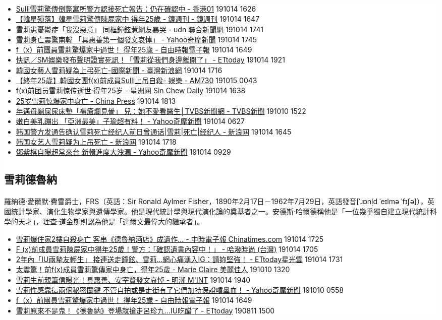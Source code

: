 - [Sulli雪莉驚傳倒斃寓所警方認接死亡報告：仍在確認中 - 香港01](https://www.hk01.com/%E5%8D%B3%E6%99%82%E5%A8%9B%E6%A8%82/385808/sulli%E9%9B%AA%E8%8E%89%E9%A9%9A%E5%82%B3%E5%80%92%E6%96%83%E5%AF%93%E6%89%80-%E8%AD%A6%E6%96%B9%E8%AA%8D%E6%8E%A5%E6%AD%BB%E4%BA%A1%E5%A0%B1%E5%91%8A-%E4%BB%8D%E5%9C%A8%E7%A2%BA%E8%AA%8D%E4%B8%AD "Sulli雪莉驚傳倒斃寓所警方認接死亡報告：仍在確認中 - 香港01") 191014 1626
- [【韓星殞落】韓星雪莉驚傳陳屍家中 得年25歲 - 鏡週刊 - 鏡週刊](https://www.mirrormedia.mg/story/20191014ent017/ "【韓星殞落】韓星雪莉驚傳陳屍家中 得年25歲 - 鏡週刊 - 鏡週刊") 191014 1647
- [雪莉患憂鬱症「我沒惡意」 同框鐘鉉惹網友暴哭 - udn 聯合新聞網](https://stars.udn.com/star/story/10091/4103692 "雪莉患憂鬱症「我沒惡意」 同框鐘鉉惹網友暴哭 - udn 聯合新聞網") 191014 1741
- [雪莉身亡震驚南韓 「具惠善第一個發文哀悼」 - Yahoo奇摩新聞](https://tw.news.yahoo.com/%E9%9B%AA%E8%8E%89%E8%BA%AB%E4%BA%A1%E9%9C%87%E9%A9%9A%E5%8D%97%E9%9F%93-%E5%85%B7%E5%96%84%E6%83%A0%E7%AC%AC%E4%B8%80%E5%80%8B%E7%99%BC%E6%96%87%E5%93%80%E6%82%BC-094533098.html "雪莉身亡震驚南韓 「具惠善第一個發文哀悼」 - Yahoo奇摩新聞") 191014 1745
- [f（x）前團員雪莉驚爆家中過世！ 得年25歲 - 自由時報電子報](https://ent.ltn.com.tw/news/breakingnews/2945890 "f（x）前團員雪莉驚爆家中過世！ 得年25歲 - 自由時報電子報") 191014 1649
- [快訊／SM娛樂發布聲明證實死訊！「雪莉從我們身邊離開了」 - ETtoday](https://www.ettoday.net/news/20191014/1556901.htm "快訊／SM娛樂發布聲明證實死訊！「雪莉從我們身邊離開了」 - ETtoday") 191014 1921
- [韓國女藝人雪莉疑為上弔死亡-國際新聞 - 臺灣新浪網](https://news.sina.com.tw/article/20191014/32943394.html "韓國女藝人雪莉疑為上弔死亡-國際新聞 - 臺灣新浪網") 191014 1716
- [【終年25歲】韓國女團f(x)前成員Sulli上吊自殺- 娛樂 - AM730](https://www.am730.com.hk/news/%E5%A8%9B%E6%A8%82/%E9%9F%93%E5%9C%8B%E5%A5%B3%E5%9C%98fx%E5%89%8D%E6%88%90%E5%93%A1sulli%E7%AA%81%E5%82%B3%E6%AD%BB%E8%A8%8A-192311 "【終年25歲】韓國女團f(x)前成員Sulli上吊自殺- 娛樂 - AM730") 191015 0043
- [f(x)前团员雪莉惊传逝世‧得年25岁 - 星洲网 Sin Chew Daily](https://www.sinchew.com.my/content/content_2131135.html "f(x)前团员雪莉惊传逝世‧得年25岁 - 星洲网 Sin Chew Daily") 191014 1638
- [25岁雪莉惊爆家中身亡 - China Press](http://www.chinapress.com.my/20191014/25%E5%B2%81%E9%9B%AA%E8%8E%89%E6%83%8A%E7%88%86%E5%AE%B6%E4%B8%AD%E8%BA%AB%E4%BA%A1/ "25岁雪莉惊爆家中身亡 - China Press") 191014 1813
- [年邁母躺屎尿床墊「褥瘡爛見骨」 兒：她不愛看醫生│TVBS新聞網 - TVBS新聞](https://news.tvbs.com.tw/world/1214997 "年邁母躺屎尿床墊「褥瘡爛見骨」 兒：她不愛看醫生│TVBS新聞網 - TVBS新聞") 191010 1522
- [嫩白美乳蹦出 「亞洲最美」子瑜超有料！ - Yahoo奇摩新聞](https://tw.news.yahoo.com/%E5%AB%A9%E7%99%BD%E7%BE%8E%E4%B9%B3%E8%B9%A6%E5%87%BA-%E4%BA%9E%E6%B4%B2%E6%9C%80%E7%BE%8E-%E5%AD%90%E7%91%9C%E8%B6%85%E6%9C%89%E6%96%99-222727106.html "嫩白美乳蹦出 「亞洲最美」子瑜超有料！ - Yahoo奇摩新聞") 191014 0627
- [韩国警方发通告确认雪莉死亡经纪人前日曾通话|雪莉|死亡|经纪人 - 新浪网](https://ent.sina.com.cn/y/yrihan/2019-10-14/doc-iicezzrr2161416.shtml "韩国警方发通告确认雪莉死亡经纪人前日曾通话|雪莉|死亡|经纪人 - 新浪网") 191014 1645
- [韩国女艺人雪莉疑为上吊死亡 - 新浪网](https://news.sina.com.cn/w/2019-10-14/doc-iicezuev2124497.shtml "韩国女艺人雪莉疑为上吊死亡 - 新浪网") 191014 1718
- [鄧紫棋自曝超常來台 新輯進度大洩漏 - Yahoo奇摩新聞](https://tw.news.yahoo.com/%E5%B0%8F%E5%A4%A9%E5%BE%8C%E9%84%A7%E7%B4%AB%E6%A3%8B%E4%B9%9F%E5%B8%B6%E8%91%97%E8%B6%85%E7%B4%9A%E5%A5%BD%E6%B6%88%E6%81%AF%E7%99%BB%E5%A0%B4-012500798.html "鄧紫棋自曝超常來台 新輯進度大洩漏 - Yahoo奇摩新聞") 191014 0929

## 雪莉德魯納

羅納德·愛爾默·費雪爵士，FRS（英語：Sir Ronald Aylmer Fisher，1890年2月17日－1962年7月29日，英語發音[ˈɹɒnḷd ˈeɪlmə ˈfɪʃə]），英國統計學家、演化生物學家與遺傳學家。他是現代統計學與現代演化論的奠基者之一。安德斯·哈爾德稱他是「一位幾乎獨自建立現代統計科學的天才」，理查·道金斯則認為他是「達爾文最偉大的繼承者」。
- [雪莉爆住家2樓自殺身亡 客串《德魯納酒店》成遺作... - 中時電子報 Chinatimes.com](https://www.chinatimes.com/realtimenews/20191014003146-260404 "雪莉爆住家2樓自殺身亡 客串《德魯納酒店》成遺作... - 中時電子報 Chinatimes.com") 191014 1725
- [F (x)前成員雪莉陳屍家中得年25歲！警方：「確認遺書內容中！」 - 哈潑時尚 (台灣)](https://www.harpersbazaar.com/tw/celebrity/celebritynews/g29455724/fx-sulli-death/ "F (x)前成員雪莉陳屍家中得年25歲！警方：「確認遺書內容中！」 - 哈潑時尚 (台灣)") 191014 1705
- [2年內「IU兩摯友輕生」 接連送走鐘鉉、雪莉...網心痛湧入IG：請妳堅強！ - ETtoday星光雲](https://star.ettoday.net/news/1556804 "2年內「IU兩摯友輕生」 接連送走鐘鉉、雪莉...網心痛湧入IG：請妳堅強！ - ETtoday星光雲") 191014 1731
- [太震驚！前f(x)成員雪莉驚傳家中身亡，得年25歲 - Marie Claire 美麗佳人](https://www.marieclaire.com.tw/celebrity/news/45538 "太震驚！前f(x)成員雪莉驚傳家中身亡，得年25歲 - Marie Claire 美麗佳人") 191010 1320
- [雪莉生前親筆信曝光！具惠善、安宰賢發文哀悼 - 明潮 M'INT](https://www.mingweekly.com/entertainment/celebrity/content-19199.html "雪莉生前親筆信曝光！具惠善、安宰賢發文哀悼 - 明潮 M'INT") 191014 1940
- [雪莉性感靠這兩個秘密關鍵 不管自拍或是走街有了它們加持保證噴鼻血！ - Yahoo奇摩新聞](https://tw.news.yahoo.com/%E9%9B%AA%E8%8E%89%E6%80%A7%E6%84%9F%E9%9D%A0%E9%80%99%E5%85%A9%E5%80%8B%E7%A7%98%E5%AF%86%E9%97%9C%E9%8D%B5-%E4%B8%8D%E7%AE%A1%E8%87%AA%E6%8B%8D%E6%88%96%E6%98%AF%E8%B5%B0%E8%A1%97%E6%9C%89%E4%BA%86%E5%AE%83%E5%80%91%E5%8A%A0%E6%8C%81%E4%BF%9D%E8%AD%89%E5%99%B4%E9%BC%BB%E8%A1%80-215800965.html "雪莉性感靠這兩個秘密關鍵 不管自拍或是走街有了它們加持保證噴鼻血！ - Yahoo奇摩新聞") 191010 0558
- [f（x）前團員雪莉驚爆家中過世！ 得年25歲 - 自由時報電子報](https://ent.ltn.com.tw/news/breakingnews/2945890 "f（x）前團員雪莉驚爆家中過世！ 得年25歲 - 自由時報電子報") 191014 1649
- [雪莉原來不是鬼！《德魯納》登場就搶走呂珍九...IU吃醋了 - ETtoday](https://star.ettoday.net/news/1510795 "雪莉原來不是鬼！《德魯納》登場就搶走呂珍九...IU吃醋了 - ETtoday") 190811 1500